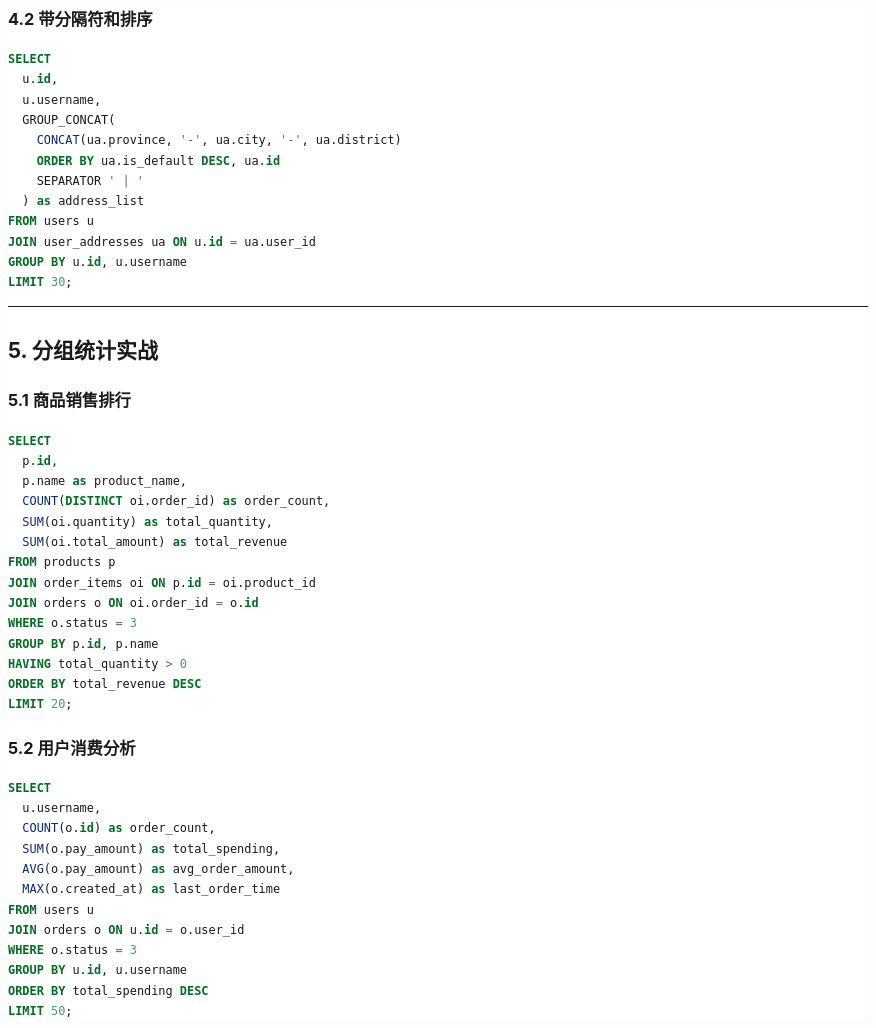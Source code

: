 ### 4.2 带分隔符和排序
```sql
SELECT
  u.id,
  u.username,
  GROUP_CONCAT(
    CONCAT(ua.province, '-', ua.city, '-', ua.district)
    ORDER BY ua.is_default DESC, ua.id
    SEPARATOR ' | '
  ) as address_list
FROM users u
JOIN user_addresses ua ON u.id = ua.user_id
GROUP BY u.id, u.username
LIMIT 30;
```

---

## 5. 分组统计实战

### 5.1 商品销售排行
```sql
SELECT
  p.id,
  p.name as product_name,
  COUNT(DISTINCT oi.order_id) as order_count,
  SUM(oi.quantity) as total_quantity,
  SUM(oi.total_amount) as total_revenue
FROM products p
JOIN order_items oi ON p.id = oi.product_id
JOIN orders o ON oi.order_id = o.id
WHERE o.status = 3
GROUP BY p.id, p.name
HAVING total_quantity > 0
ORDER BY total_revenue DESC
LIMIT 20;
```

### 5.2 用户消费分析
```sql
SELECT
  u.username,
  COUNT(o.id) as order_count,
  SUM(o.pay_amount) as total_spending,
  AVG(o.pay_amount) as avg_order_amount,
  MAX(o.created_at) as last_order_time
FROM users u
JOIN orders o ON u.id = o.user_id
WHERE o.status = 3
GROUP BY u.id, u.username
ORDER BY total_spending DESC
LIMIT 50;
```
